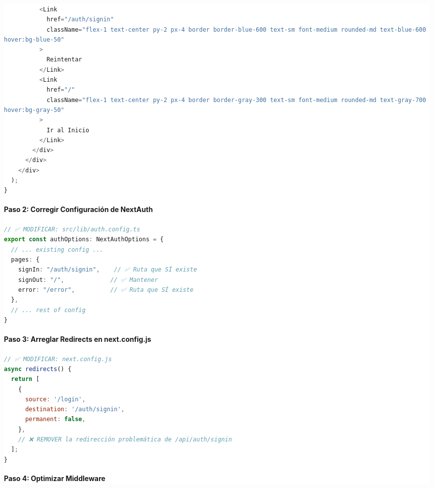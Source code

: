 ```typescript
          <Link
            href="/auth/signin"
            className="flex-1 text-center py-2 px-4 border border-blue-600 text-sm font-medium rounded-md text-blue-600 hover:bg-blue-50"
          >
            Reintentar
          </Link>
          <Link
            href="/"
            className="flex-1 text-center py-2 px-4 border border-gray-300 text-sm font-medium rounded-md text-gray-700 hover:bg-gray-50"
          >
            Ir al Inicio
          </Link>
        </div>
      </div>
    </div>
  );
}
```

#### **Paso 2: Corregir Configuración de NextAuth**

```typescript
// ✅ MODIFICAR: src/lib/auth.config.ts
export const authOptions: NextAuthOptions = {
  // ... existing config ...
  pages: {
    signIn: "/auth/signin",    // ✅ Ruta que SÍ existe
    signOut: "/",             // ✅ Mantener
    error: "/error",          // ✅ Ruta que SÍ existe
  },
  // ... rest of config
}
```

#### **Paso 3: Arreglar Redirects en next.config.js**

```javascript
// ✅ MODIFICAR: next.config.js
async redirects() {
  return [
    {
      source: '/login',
      destination: '/auth/signin',
      permanent: false,
    },
    // ❌ REMOVER la redirección problemática de /api/auth/signin
  ];
}
```

#### **Paso 4: Optimizar Middleware**
